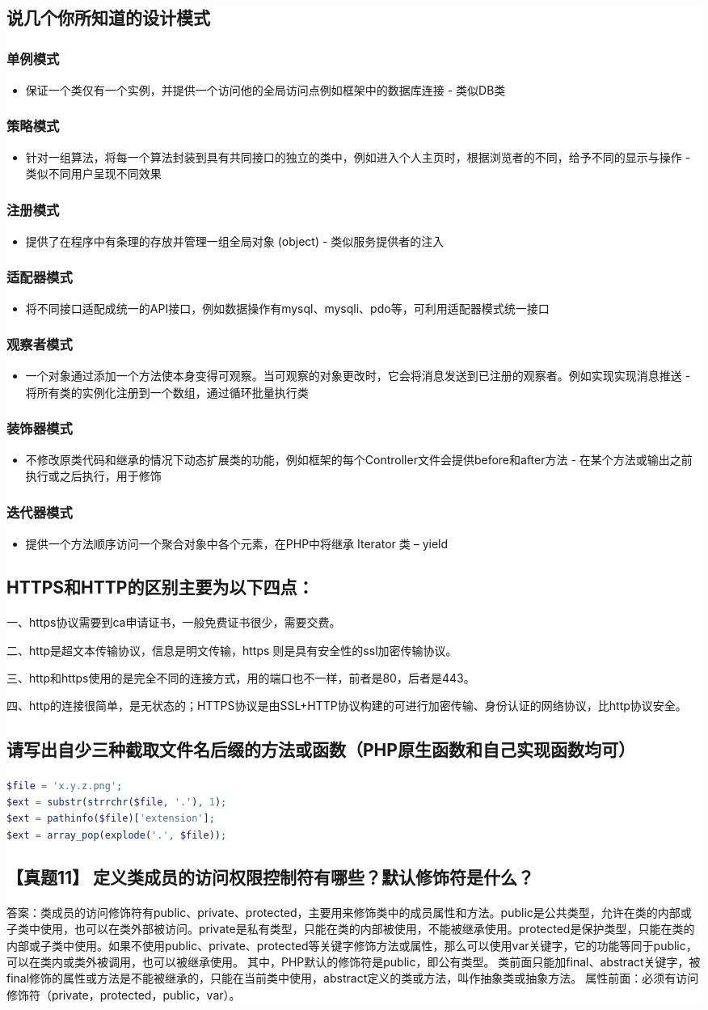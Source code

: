 ## 说几个你所知道的设计模式

### 单例模式

- 保证一个类仅有一个实例，并提供一个访问他的全局访问点例如框架中的数据库连接 - 类似DB类

### 策略模式

- 针对一组算法，将每一个算法封装到具有共同接口的独立的类中，例如进入个人主页时，根据浏览者的不同，给予不同的显示与操作 - 类似不同用户呈现不同效果

### 注册模式

- 提供了在程序中有条理的存放并管理一组全局对象 (object) - 类似服务提供者的注入

### 适配器模式

- 将不同接口适配成统一的API接口，例如数据操作有mysql、mysqli、pdo等，可利用适配器模式统一接口

### 观察者模式

- 一个对象通过添加一个方法使本身变得可观察。当可观察的对象更改时，它会将消息发送到已注册的观察者。例如实现实现消息推送 - 将所有类的实例化注册到一个数组，通过循环批量执行类

### 装饰器模式

- 不修改原类代码和继承的情况下动态扩展类的功能，例如框架的每个Controller文件会提供before和after方法 - 在某个方法或输出之前执行或之后执行，用于修饰

### 迭代器模式

- 提供一个方法顺序访问一个聚合对象中各个元素，在PHP中将继承 Iterator 类 – yield

## **HTTPS和HTTP的区别主要为以下四点：**

一、https协议需要到ca申请证书，一般免费证书很少，需要交费。

二、http是超文本传输协议，信息是明文传输，https 则是具有安全性的ssl加密传输协议。

三、http和https使用的是完全不同的连接方式，用的端口也不一样，前者是80，后者是443。

四、http的连接很简单，是无状态的；HTTPS协议是由SSL+HTTP协议构建的可进行加密传输、身份认证的网络协议，比http协议安全。

## 请写出自少三种截取文件名后缀的方法或函数（PHP原生函数和自己实现函数均可）

```php
$file = 'x.y.z.png';
$ext = substr(strrchr($file, '.'), 1);
$ext = pathinfo($file)['extension'];
$ext = array_pop(explode('.', $file));
```

## 【真题11】 定义类成员的访问权限控制符有哪些？默认修饰符是什么？

答案：类成员的访问修饰符有public、private、protected，主要用来修饰类中的成员属性和方法。public是公共类型，允许在类的内部或子类中使用，也可以在类外部被访问。private是私有类型，只能在类的内部被使用，不能被继承使用。protected是保护类型，只能在类的内部或子类中使用。如果不使用public、private、protected等关键字修饰方法或属性，那么可以使用var关键字，它的功能等同于public，可以在类内或类外被调用，也可以被继承使用。
 其中，PHP默认的修饰符是public，即公有类型。
 类前面只能加final、abstract关键字，被final修饰的属性或方法是不能被继承的，只能在当前类中使用，abstract定义的类或方法，叫作抽象类或抽象方法。
 属性前面：必须有访问修饰符（private，protected，public，var）。
